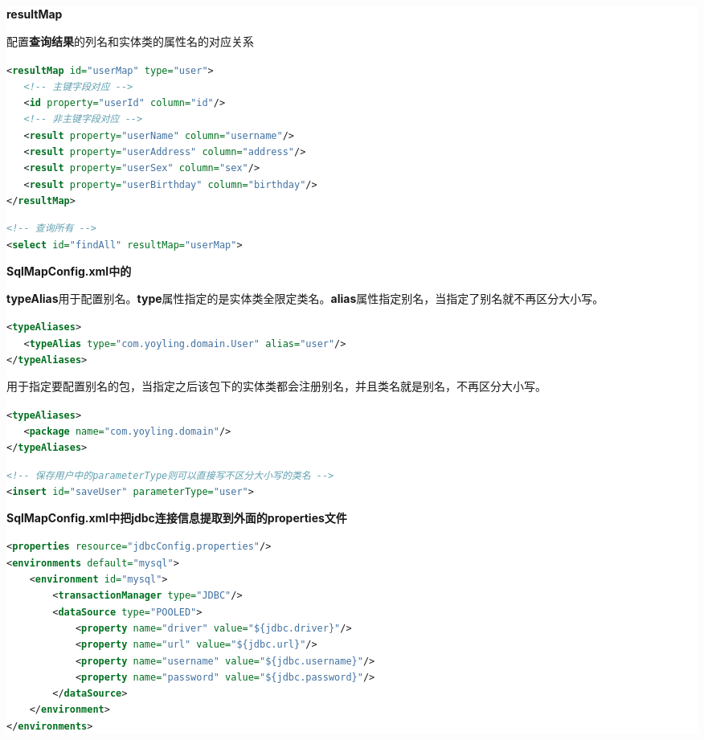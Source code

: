 **resultMap**

配置**查询结果**的列名和实体类的属性名的对应关系

```xml
<resultMap id="userMap" type="user">
   <!-- 主键字段对应 -->
   <id property="userId" column="id"/>
   <!-- 非主键字段对应 -->
   <result property="userName" column="username"/>
   <result property="userAddress" column="address"/>
   <result property="userSex" column="sex"/>
   <result property="userBirthday" column="birthday"/>
</resultMap>
```

```xml
<!-- 查询所有 -->
<select id="findAll" resultMap="userMap">
```



**SqlMapConfig.xml中的<typeAliases>**

**typeAlias**用于配置别名。**type**属性指定的是实体类全限定类名。**alias**属性指定别名，当指定了别名就不再区分大小写。

```xml
<typeAliases>
   <typeAlias type="com.yoyling.domain.User" alias="user"/>
</typeAliases>
```

用于指定要配置别名的包，当指定之后该包下的实体类都会注册别名，并且类名就是别名，不再区分大小写。

```xml
<typeAliases>
   <package name="com.yoyling.domain"/>
</typeAliases>
```

```xml
<!-- 保存用户中的parameterType则可以直接写不区分大小写的类名 -->
<insert id="saveUser" parameterType="user">
```



**SqlMapConfig.xml中把jdbc连接信息提取到外面的properties文件**

```xml
<properties resource="jdbcConfig.properties"/>
<environments default="mysql">
	<environment id="mysql">
		<transactionManager type="JDBC"/>
		<dataSource type="POOLED">
			<property name="driver" value="${jdbc.driver}"/>
			<property name="url" value="${jdbc.url}"/>
			<property name="username" value="${jdbc.username}"/>
			<property name="password" value="${jdbc.password}"/>
		</dataSource>
	</environment>
</environments>
```
